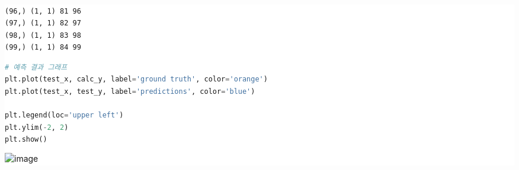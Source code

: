     (96,) (1, 1) 81 96
    (97,) (1, 1) 82 97
    (98,) (1, 1) 83 98
    (99,) (1, 1) 84 99
    


```python
# 예측 결과 그래프
plt.plot(test_x, calc_y, label='ground truth', color='orange')
plt.plot(test_x, test_y, label='predictions', color='blue')

plt.legend(loc='upper left')
plt.ylim(-2, 2)
plt.show()
```
![image](https://user-images.githubusercontent.com/100760303/226605888-328a4768-bb99-4a1f-ab00-f07b57b98497.png)

